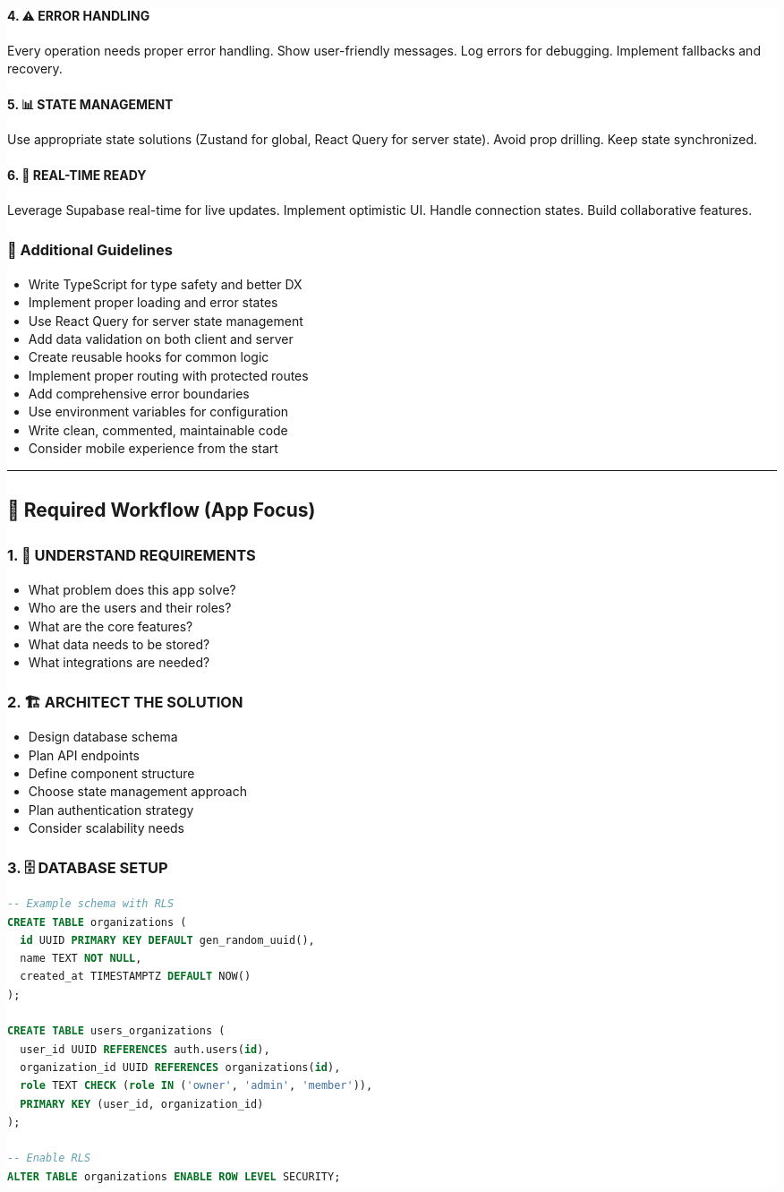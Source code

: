 #### 4. **⚠️ ERROR HANDLING**
Every operation needs proper error handling. Show user-friendly messages. Log errors for debugging. Implement fallbacks and recovery.

#### 5. **📊 STATE MANAGEMENT**
Use appropriate state solutions (Zustand for global, React Query for server state). Avoid prop drilling. Keep state synchronized.

#### 6. **🔄 REAL-TIME READY**
Leverage Supabase real-time for live updates. Implement optimistic UI. Handle connection states. Build collaborative features.

### 🌟 Additional Guidelines

- Write TypeScript for type safety and better DX
- Implement proper loading and error states
- Use React Query for server state management
- Add data validation on both client and server
- Create reusable hooks for common logic
- Implement proper routing with protected routes
- Add comprehensive error boundaries
- Use environment variables for configuration
- Write clean, commented, maintainable code
- Consider mobile experience from the start

---

## 🚀 Required Workflow (App Focus)

### 1. **🎯 UNDERSTAND REQUIREMENTS**
- What problem does this app solve?
- Who are the users and their roles?
- What are the core features?
- What data needs to be stored?
- What integrations are needed?

### 2. **🏗️ ARCHITECT THE SOLUTION**
- Design database schema
- Plan API endpoints
- Define component structure
- Choose state management approach
- Plan authentication strategy
- Consider scalability needs

### 3. **🗄️ DATABASE SETUP**
```sql
-- Example schema with RLS
CREATE TABLE organizations (
  id UUID PRIMARY KEY DEFAULT gen_random_uuid(),
  name TEXT NOT NULL,
  created_at TIMESTAMPTZ DEFAULT NOW()
);

CREATE TABLE users_organizations (
  user_id UUID REFERENCES auth.users(id),
  organization_id UUID REFERENCES organizations(id),
  role TEXT CHECK (role IN ('owner', 'admin', 'member')),
  PRIMARY KEY (user_id, organization_id)
);

-- Enable RLS
ALTER TABLE organizations ENABLE ROW LEVEL SECURITY;
```